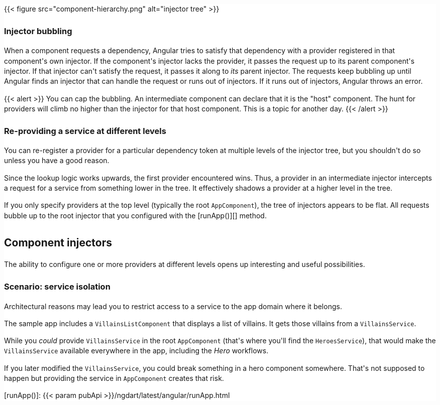 {{< figure src="component-hierarchy.png" alt="injector tree" >}}

### Injector bubbling

When a component requests a dependency, Angular tries to satisfy that dependency with a provider registered in that component's own injector.
If the component's injector lacks the provider, it passes the request up to its parent component's injector.
If that injector can't satisfy the request, it passes it along to *its* parent injector.
The requests keep bubbling up until Angular finds an injector that can handle the request or runs out of injectors.
If it runs out of injectors, Angular throws an error.

{{< alert >}}
  You can cap the bubbling. An intermediate component can declare that it is the "host" component.
  The hunt for providers will climb no higher than the injector for that host component.
  This is a topic for another day.
{{< /alert >}}

### Re-providing a service at different levels

You can re-register a provider for a particular dependency token at multiple levels of the injector tree,
but you shouldn't do so unless you have a good reason.

Since the lookup logic works upwards, the first provider encountered wins.
Thus, a provider in an intermediate injector intercepts a request for a service from something lower in the tree.
It effectively shadows a provider at a higher level in the tree.

If you only specify providers at the top level (typically the root `AppComponent`), the tree of injectors appears to be flat.
All requests bubble up to the root injector that you configured with the [runApp()][] method.

## Component injectors

The ability to configure one or more providers at different levels opens up interesting and useful possibilities.

### Scenario: service isolation

Architectural reasons may lead you to restrict access to a service to the app domain where it belongs.

The sample app includes a `VillainsListComponent` that displays a list of villains.
It gets those villains from a `VillainsService`.

While you _could_ provide `VillainsService` in the root `AppComponent` (that's where you'll find the `HeroesService`),
that would make the `VillainsService` available everywhere in the app, including the _Hero_ workflows.

If you later modified the `VillainsService`, you could break something in a hero component somewhere.
That's not supposed to happen but providing the service in `AppComponent` creates that risk.


[runApp()]: {{< param pubApi >}}/ngdart/latest/angular/runApp.html